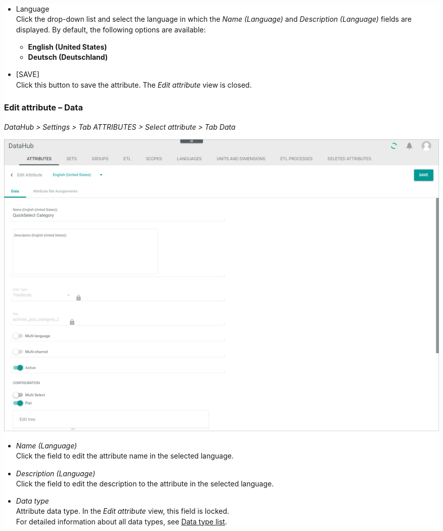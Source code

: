 
- Language   
  Click the drop-down list and select the language in which the *Name (Language)* and *Description (Language)* fields are displayed. By default, the following options are available:
  - **English (United States)**
  - **Deutsch (Deutschland)**


- [SAVE]   
  Click this button to save the attribute. The *Edit attribute* view is closed.


### Edit attribute &ndash; Data

*DataHub > Settings > Tab ATTRIBUTES > Select attribute > Tab Data*

![Edit attribute](../../Assets/Screenshots/DataHub/Settings/Attributes/EditAttribute.png "[Edit attribute]")

- *Name (Language)*   
  Click the field to edit the attribute name in the selected language.

- *Description (Language)*   
  Click the field to edit the description to the attribute in the selected language.

- *Data type*   
  Attribute data type. In the *Edit attribute* view, this field is locked.    
  For detailed information about all data types, see [Data type list](./04_DataTypeList.md).

